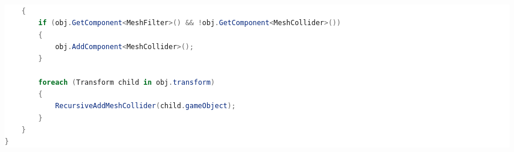 ```c#
    {
        if (obj.GetComponent<MeshFilter>() && !obj.GetComponent<MeshCollider>())
        {
            obj.AddComponent<MeshCollider>();
        }

        foreach (Transform child in obj.transform)
        {
            RecursiveAddMeshCollider(child.gameObject);
        }
    }
}
```

